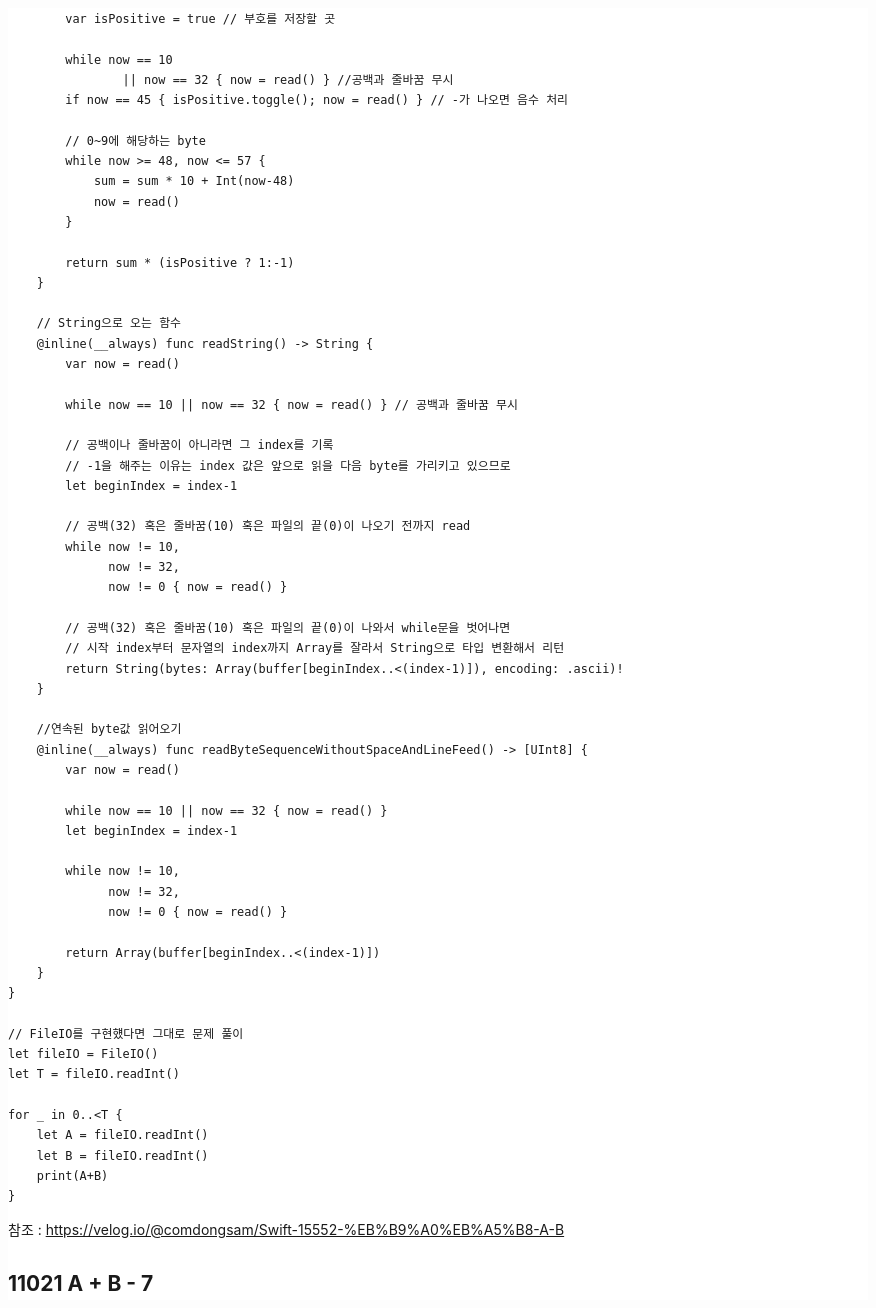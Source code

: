 ```
        var isPositive = true // 부호를 저장할 곳
        
        while now == 10
                || now == 32 { now = read() } //공백과 줄바꿈 무시
        if now == 45 { isPositive.toggle(); now = read() } // -가 나오면 음수 처리
        
        // 0~9에 해당하는 byte
        while now >= 48, now <= 57 {
            sum = sum * 10 + Int(now-48)
            now = read()
        }

        return sum * (isPositive ? 1:-1)
    }
    
    // String으로 오는 함수
    @inline(__always) func readString() -> String {
        var now = read()

        while now == 10 || now == 32 { now = read() } // 공백과 줄바꿈 무시
        
        // 공백이나 줄바꿈이 아니라면 그 index를 기록
        // -1을 해주는 이유는 index 값은 앞으로 읽을 다음 byte를 가리키고 있으므로   
        let beginIndex = index-1
        
        // 공백(32) 혹은 줄바꿈(10) 혹은 파일의 끝(0)이 나오기 전까지 read
        while now != 10,
              now != 32,
              now != 0 { now = read() }
        
        // 공백(32) 혹은 줄바꿈(10) 혹은 파일의 끝(0)이 나와서 while문을 벗어나면
        // 시작 index부터 문자열의 index까지 Array를 잘라서 String으로 타입 변환해서 리턴
        return String(bytes: Array(buffer[beginIndex..<(index-1)]), encoding: .ascii)!
    }

    //연속된 byte값 읽어오기
    @inline(__always) func readByteSequenceWithoutSpaceAndLineFeed() -> [UInt8] {
        var now = read()

        while now == 10 || now == 32 { now = read() }
        let beginIndex = index-1

        while now != 10,
              now != 32,
              now != 0 { now = read() }

        return Array(buffer[beginIndex..<(index-1)])
    }
}

// FileIO를 구현헀다면 그대로 문제 풀이
let fileIO = FileIO()
let T = fileIO.readInt()

for _ in 0..<T {
    let A = fileIO.readInt()
    let B = fileIO.readInt()
    print(A+B)
}
```
참조 : https://velog.io/@comdongsam/Swift-15552-%EB%B9%A0%EB%A5%B8-A-B
## 11021 A + B - 7